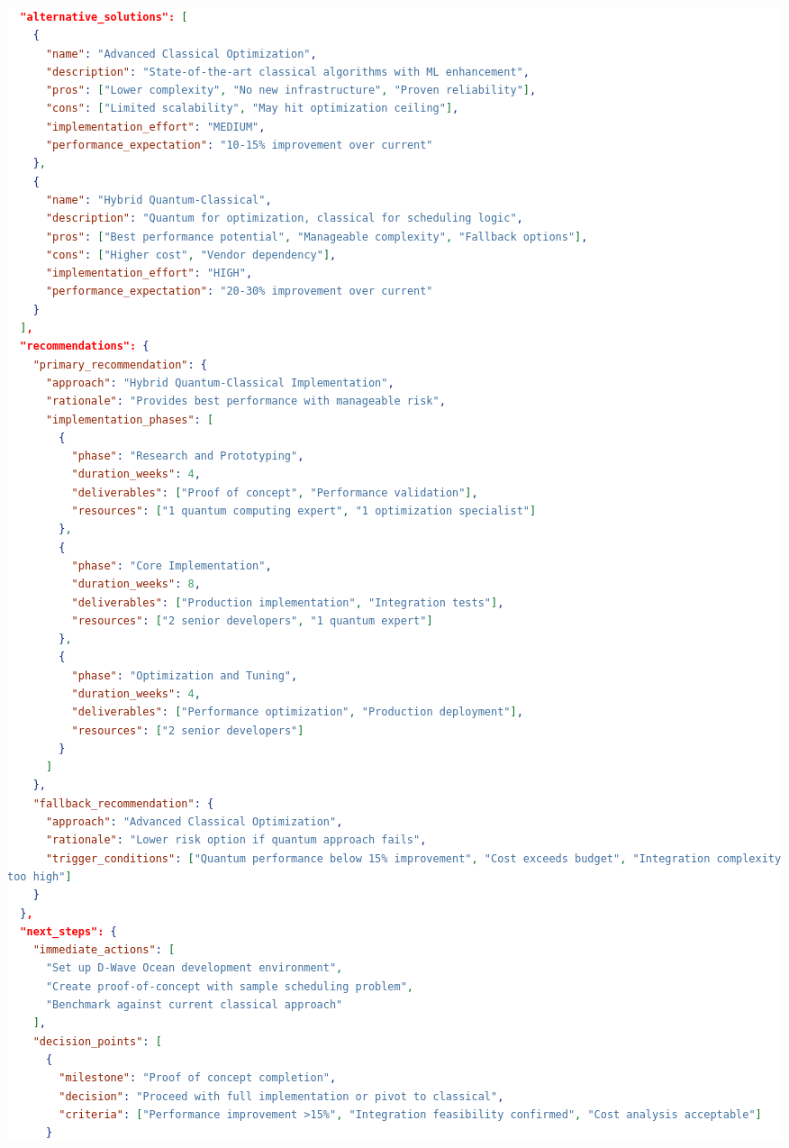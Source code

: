 ```json
  "alternative_solutions": [
    {
      "name": "Advanced Classical Optimization",
      "description": "State-of-the-art classical algorithms with ML enhancement",
      "pros": ["Lower complexity", "No new infrastructure", "Proven reliability"],
      "cons": ["Limited scalability", "May hit optimization ceiling"],
      "implementation_effort": "MEDIUM",
      "performance_expectation": "10-15% improvement over current"
    },
    {
      "name": "Hybrid Quantum-Classical",
      "description": "Quantum for optimization, classical for scheduling logic",
      "pros": ["Best performance potential", "Manageable complexity", "Fallback options"],
      "cons": ["Higher cost", "Vendor dependency"],
      "implementation_effort": "HIGH",
      "performance_expectation": "20-30% improvement over current"
    }
  ],
  "recommendations": {
    "primary_recommendation": {
      "approach": "Hybrid Quantum-Classical Implementation",
      "rationale": "Provides best performance with manageable risk",
      "implementation_phases": [
        {
          "phase": "Research and Prototyping",
          "duration_weeks": 4,
          "deliverables": ["Proof of concept", "Performance validation"],
          "resources": ["1 quantum computing expert", "1 optimization specialist"]
        },
        {
          "phase": "Core Implementation",
          "duration_weeks": 8,
          "deliverables": ["Production implementation", "Integration tests"],
          "resources": ["2 senior developers", "1 quantum expert"]
        },
        {
          "phase": "Optimization and Tuning",
          "duration_weeks": 4,
          "deliverables": ["Performance optimization", "Production deployment"],
          "resources": ["2 senior developers"]
        }
      ]
    },
    "fallback_recommendation": {
      "approach": "Advanced Classical Optimization",
      "rationale": "Lower risk option if quantum approach fails",
      "trigger_conditions": ["Quantum performance below 15% improvement", "Cost exceeds budget", "Integration complexity too high"]
    }
  },
  "next_steps": {
    "immediate_actions": [
      "Set up D-Wave Ocean development environment",
      "Create proof-of-concept with sample scheduling problem",
      "Benchmark against current classical approach"
    ],
    "decision_points": [
      {
        "milestone": "Proof of concept completion",
        "decision": "Proceed with full implementation or pivot to classical",
        "criteria": ["Performance improvement >15%", "Integration feasibility confirmed", "Cost analysis acceptable"]
      }
```